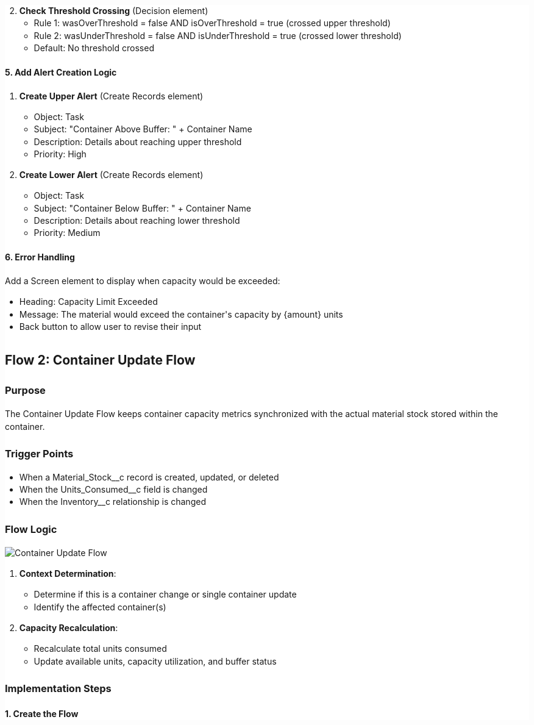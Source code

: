 2. **Check Threshold Crossing** (Decision element)
   - Rule 1: wasOverThreshold = false AND isOverThreshold = true (crossed upper threshold)
   - Rule 2: wasUnderThreshold = false AND isUnderThreshold = true (crossed lower threshold)
   - Default: No threshold crossed

#### 5. Add Alert Creation Logic

1. **Create Upper Alert** (Create Records element)
   - Object: Task
   - Subject: "Container Above Buffer: " + Container Name
   - Description: Details about reaching upper threshold
   - Priority: High

2. **Create Lower Alert** (Create Records element)
   - Object: Task
   - Subject: "Container Below Buffer: " + Container Name
   - Description: Details about reaching lower threshold
   - Priority: Medium

#### 6. Error Handling

Add a Screen element to display when capacity would be exceeded:
- Heading: Capacity Limit Exceeded
- Message: The material would exceed the container's capacity by {amount} units
- Back button to allow user to revise their input

## Flow 2: Container Update Flow

### Purpose
The Container Update Flow keeps container capacity metrics synchronized with the actual material stock stored within the container.

### Trigger Points
- When a Material_Stock__c record is created, updated, or deleted
- When the Units_Consumed__c field is changed
- When the Inventory__c relationship is changed

### Flow Logic

![Container Update Flow](../../assets/container-update-flow.png)

1. **Context Determination**:
   - Determine if this is a container change or single container update
   - Identify the affected container(s)

2. **Capacity Recalculation**:
   - Recalculate total units consumed
   - Update available units, capacity utilization, and buffer status

### Implementation Steps

#### 1. Create the Flow
